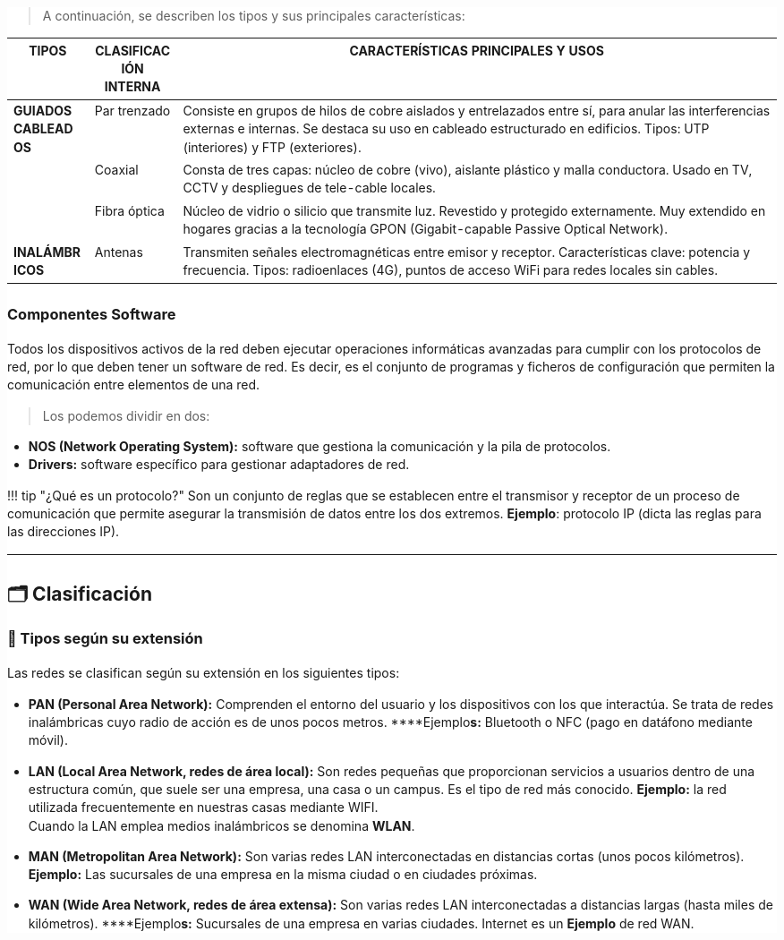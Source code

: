> A continuación, se describen los tipos y sus principales características:

| **TIPOS**            | **CLASIFICACIÓN INTERNA** | **CARACTERÍSTICAS PRINCIPALES Y USOS** |
|----------------------|----------------------------|-----------------------------------------|
| **GUIADOS CABLEADOS** | Par trenzado               | Consiste en grupos de hilos de cobre aislados y entrelazados entre sí, para anular las interferencias externas e internas. Se destaca su uso en cableado estructurado en edificios. Tipos: UTP (interiores) y FTP (exteriores). |
|                      | Coaxial                    | Consta de tres capas: núcleo de cobre (vivo), aislante plástico y malla conductora. Usado en TV, CCTV y despliegues de tele-cable locales. |
|                      | Fibra óptica               | Núcleo de vidrio o silicio que transmite luz. Revestido y protegido externamente. Muy extendido en hogares gracias a la tecnología GPON (Gigabit-capable Passive Optical Network). |
| **INALÁMBRICOS**     | Antenas                    | Transmiten señales electromagnéticas entre emisor y receptor. Características clave: potencia y frecuencia. Tipos: radioenlaces (4G), puntos de acceso WiFi para redes locales sin cables. |

### Componentes Software

Todos los dispositivos activos de la red deben ejecutar operaciones informáticas avanzadas para cumplir con los protocolos de red, por lo que deben tener un software de red. Es decir, es el conjunto de programas y ficheros de configuración que permiten la comunicación entre elementos de una red. 

> Los podemos dividir en dos:

- **NOS (Network Operating System):** software que gestiona la comunicación y la pila de protocolos.
- **Drivers:** software específico para gestionar adaptadores de red.

!!! tip "¿Qué es un protocolo?"
    Son un conjunto de reglas que se establecen entre el transmisor y receptor de un proceso de comunicación que permite asegurar la transmisión de datos entre los dos extremos. ****Ejemplo****: protocolo IP (dicta las reglas para las direcciones IP).

---

## 🗂️ Clasificación

### 📏 Tipos según su extensión

Las redes se clasifican según su extensión en los siguientes tipos:

- **PAN (Personal Area Network):** Comprenden el entorno del usuario y los dispositivos con los que interactúa. Se trata de redes inalámbricas cuyo radio de acción es de unos pocos metros. ****Ejemplo**s:** Bluetooth o NFC (pago en datáfono mediante móvil).

- **LAN (Local Area Network, redes de área local):** Son redes pequeñas que proporcionan servicios a usuarios dentro de una estructura común, que suele ser una empresa, una casa o un campus. Es el tipo de red más conocido. ****Ejemplo**:** la red utilizada frecuentemente en nuestras casas mediante WIFI.  
  Cuando la LAN emplea medios inalámbricos se denomina **WLAN**.

- **MAN (Metropolitan Area Network):** Son varias redes LAN interconectadas en distancias cortas (unos pocos kilómetros). ****Ejemplo**:** Las sucursales de una empresa en la misma ciudad o en ciudades próximas.

- **WAN (Wide Area Network, redes de área extensa):** Son varias redes LAN interconectadas a distancias largas (hasta miles de kilómetros). ****Ejemplo**s:** Sucursales de una empresa en varias ciudades. Internet es un **Ejemplo** de red WAN.
